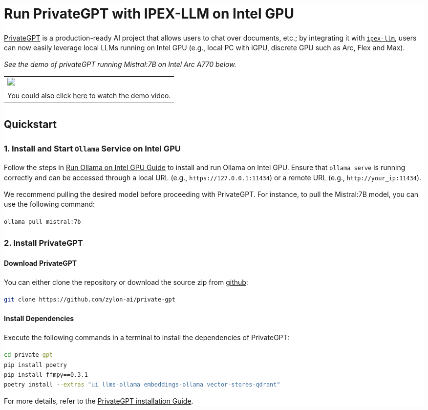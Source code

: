 # Run PrivateGPT with IPEX-LLM on Intel GPU

[PrivateGPT](https://github.com/zylon-ai/private-gpt) is a production-ready AI project that allows users to chat over documents, etc.; by integrating it with [`ipex-llm`](https://github.com/intel-analytics/ipex-llm), users can now easily leverage local LLMs running on Intel GPU (e.g., local PC with iGPU, discrete GPU such as Arc, Flex and Max).

*See the demo of privateGPT running Mistral:7B on Intel Arc A770 below.*

<table width="100%">
  <tr>
    <td><a href="https://llm-assets.readthedocs.io/en/latest/_images/PrivateGPT-ARC.mp4"><img src="https://llm-assets.readthedocs.io/en/latest/_images/PrivateGPT-ARC.png"/></a></td>
  </tr>
  <tr>
    <td align="center">You could also click <a href="https://llm-assets.readthedocs.io/en/latest/_images/PrivateGPT-ARC.mp4">here</a> to watch the demo video.</td>
  </tr>
</table>

## Quickstart

### 1. Install and Start `Ollama` Service on Intel GPU 

Follow the steps in [Run Ollama on Intel GPU Guide](./ollama_quickstart.md) to install and run Ollama on Intel GPU. Ensure that `ollama serve` is running correctly and can be accessed through a local URL (e.g., `https://127.0.0.1:11434`) or a remote URL (e.g., `http://your_ip:11434`).

We recommend pulling the desired model before proceeding with PrivateGPT. For instance, to pull the Mistral:7B model, you can use the following command:

```bash
ollama pull mistral:7b
```

### 2. Install PrivateGPT

#### Download PrivateGPT

You can either clone the repository or download the source zip from [github](https://github.com/zylon-ai/private-gpt/archive/refs/heads/main.zip):
```bash
git clone https://github.com/zylon-ai/private-gpt
```

#### Install Dependencies

Execute the following commands in a terminal to install the dependencies of PrivateGPT:

```cmd
cd private-gpt
pip install poetry
pip install ffmpy==0.3.1
poetry install --extras "ui llms-ollama embeddings-ollama vector-stores-qdrant"
```
For more details, refer to the [PrivateGPT installation Guide](https://docs.privategpt.dev/installation/getting-started/main-concepts).
